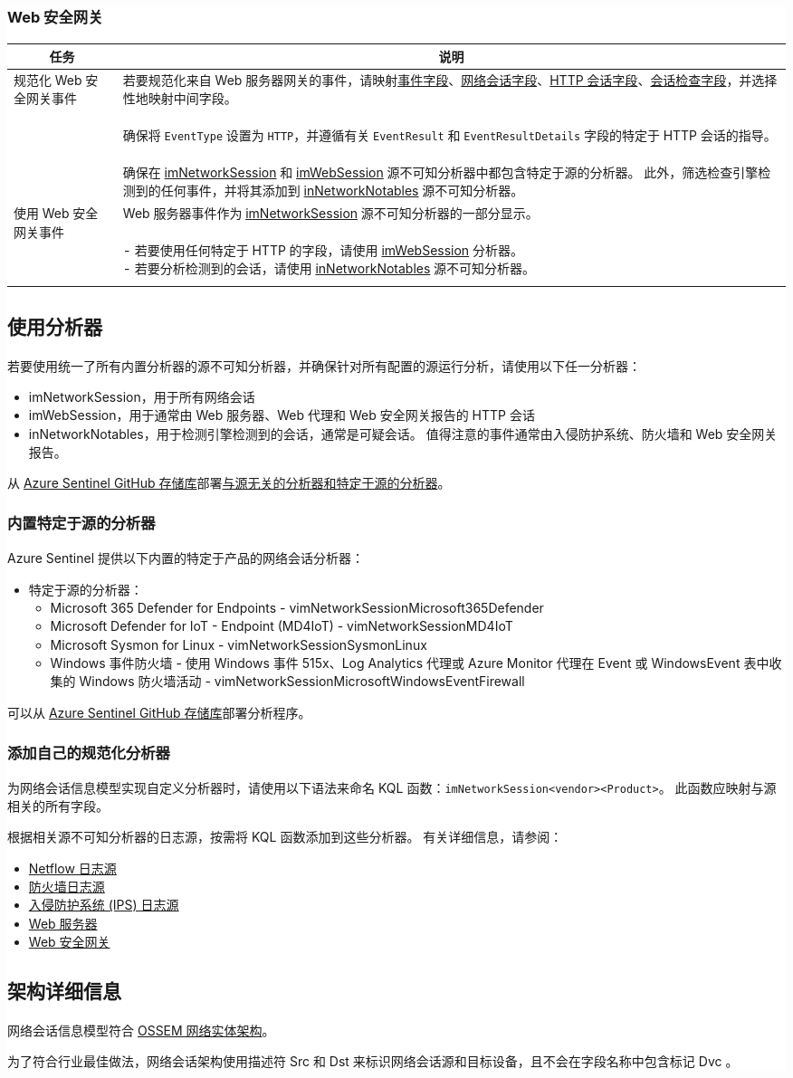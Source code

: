 ### <a name="web-security-gateways"></a>Web 安全网关

| 任务 | 说明 |
| --- | --- |
| 规范化 Web 安全网关事件 | 若要规范化来自 Web 服务器网关的事件，请映射[事件字段](#event-fields)、[网络会话字段](#network-session-fields)、[HTTP 会话字段](#http-session-fields)、[会话检查字段](#inspection-fields)，并选择性地映射中间字段。 <br><br>确保将 `EventType` 设置为 `HTTP`，并遵循有关 `EventResult` 和 `EventResultDetails` 字段的特定于 HTTP 会话的指导。 <br><br>确保在 [imNetworkSession](#use-parsers) 和 [imWebSession](#use-parsers) 源不可知分析器中都包含特定于源的分析器。 此外，筛选检查引擎检测到的任何事件，并将其添加到 [inNetworkNotables](#use-parsers) 源不可知分析器。 |
| 使用 Web 安全网关事件 | Web 服务器事件作为 [imNetworkSession](#use-parsers) 源不可知分析器的一部分显示。 <br><br>- 若要使用任何特定于 HTTP 的字段，请使用 [imWebSession](#use-parsers) 分析器。<br>- 若要分析检测到的会话，请使用 [inNetworkNotables](#use-parsers) 源不可知分析器。 |
| | |


## <a name="use-parsers"></a>使用分析器

若要使用统一了所有内置分析器的源不可知分析器，并确保针对所有配置的源运行分析，请使用以下任一分析器：


- imNetworkSession，用于所有网络会话
- imWebSession，用于通常由 Web 服务器、Web 代理和 Web 安全网关报告的 HTTP 会话
- inNetworkNotables，用于检测引擎检测到的会话，通常是可疑会话。 值得注意的事件通常由入侵防护系统、防火墙和 Web 安全网关报告。

从 [Azure Sentinel GitHub 存储库](https://aka.ms/AzSentinelNetworkSession)部署[与源无关的分析器和特定于源的分析器](normalization-about-parsers.md)。

### <a name="built-in-source-specific-parsers"></a>内置特定于源的分析器

Azure Sentinel 提供以下内置的特定于产品的网络会话分析器：

- 特定于源的分析器：
  - Microsoft 365 Defender for Endpoints - vimNetworkSessionMicrosoft365Defender
  - Microsoft Defender for IoT - Endpoint (MD4IoT) - vimNetworkSessionMD4IoT
  - Microsoft Sysmon for Linux - vimNetworkSessionSysmonLinux
  - Windows 事件防火墙 - 使用 Windows 事件 515x、Log Analytics 代理或 Azure Monitor 代理在 Event 或 WindowsEvent 表中收集的 Windows 防火墙活动 - vimNetworkSessionMicrosoftWindowsEventFirewall 

可以从 [Azure Sentinel GitHub 存储库](https://aka.ms/AzSentinelNetworkSession)部署分析程序。

### <a name="add-your-own-normalized-parsers"></a>添加自己的规范化分析器

为网络会话信息模型实现自定义分析器时，请使用以下语法来命名 KQL 函数：`imNetworkSession<vendor><Product>`。 此函数应映射与源相关的所有字段。

根据相关源不可知分析器的日志源，按需将 KQL 函数添加到这些分析器。 有关详细信息，请参阅：

- [Netflow 日志源](#netflow-log-sources)
- [防火墙日志源](#firewall-log-sources)
- [入侵防护系统 (IPS) 日志源](#intrusion-prevention-systems-ips-log-sources)
- [Web 服务器](#web-servers)
- [Web 安全网关](#web-security-gateways)

## <a name="schema-details"></a>架构详细信息

网络会话信息模型符合 [OSSEM 网络实体架构](https://github.com/OTRF/OSSEM/blob/master/docs/cdm/entities/network.md)。

为了符合行业最佳做法，网络会话架构使用描述符 Src 和 Dst 来标识网络会话源和目标设备，且不会在字段名称中包含标记 Dvc  。
